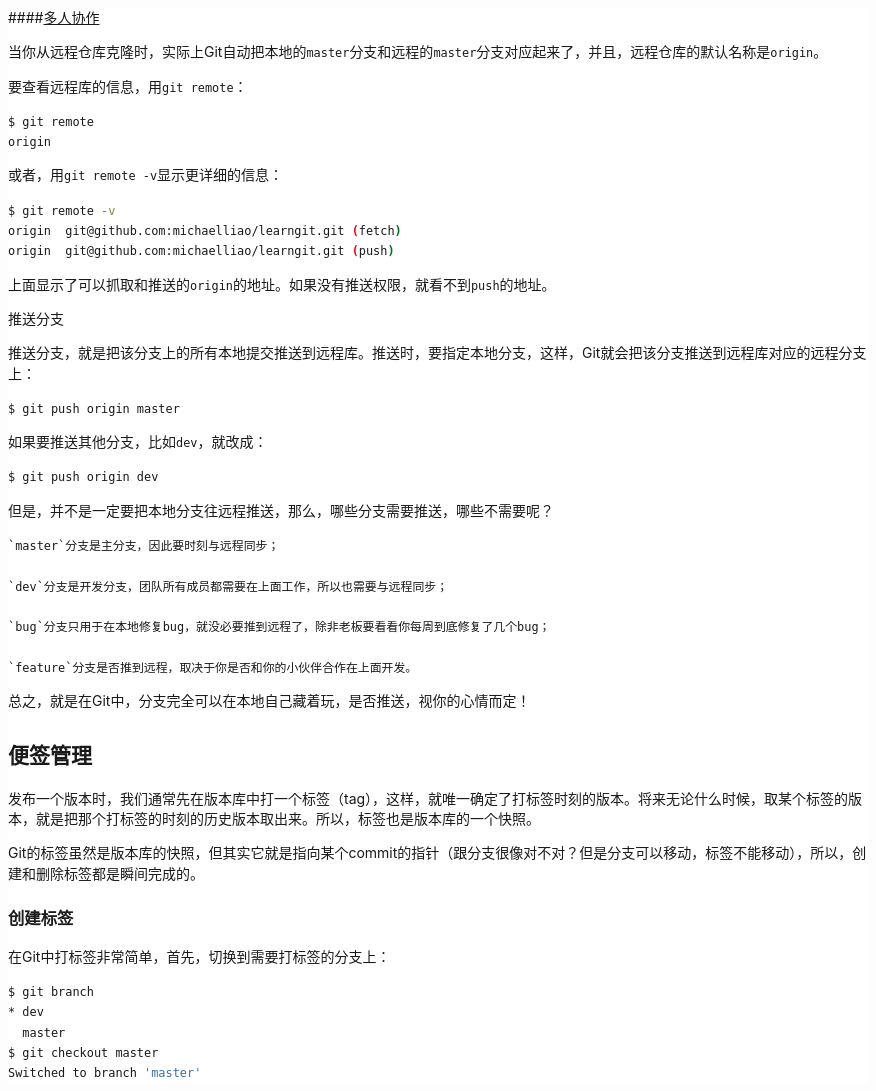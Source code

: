 ####[多人协作](http://www.liaoxuefeng.com/wiki/0013739516305929606dd18361248578c67b8067c8c017b000/0013760174128707b935b0be6fc4fc6ace66c4f15618f8d000)

当你从远程仓库克隆时，实际上Git自动把本地的`master`分支和远程的`master`分支对应起来了，并且，远程仓库的默认名称是`origin`。

要查看远程库的信息，用`git remote`：

```bash
$ git remote
origin
```

或者，用`git remote -v`显示更详细的信息：
```bash
$ git remote -v
origin  git@github.com:michaelliao/learngit.git (fetch)
origin  git@github.com:michaelliao/learngit.git (push)
```

上面显示了可以抓取和推送的`origin`的地址。如果没有推送权限，就看不到`push`的地址。

推送分支

推送分支，就是把该分支上的所有本地提交推送到远程库。推送时，要指定本地分支，这样，Git就会把该分支推送到远程库对应的远程分支上：

```bash
$ git push origin master
```

如果要推送其他分支，比如`dev`，就改成：

```bash
$ git push origin dev
```

但是，并不是一定要把本地分支往远程推送，那么，哪些分支需要推送，哪些不需要呢？

    `master`分支是主分支，因此要时刻与远程同步；

    `dev`分支是开发分支，团队所有成员都需要在上面工作，所以也需要与远程同步；

    `bug`分支只用于在本地修复bug，就没必要推到远程了，除非老板要看看你每周到底修复了几个bug；

    `feature`分支是否推到远程，取决于你是否和你的小伙伴合作在上面开发。

总之，就是在Git中，分支完全可以在本地自己藏着玩，是否推送，视你的心情而定！


## 便签管理

发布一个版本时，我们通常先在版本库中打一个标签（tag），这样，就唯一确定了打标签时刻的版本。将来无论什么时候，取某个标签的版本，就是把那个打标签的时刻的历史版本取出来。所以，标签也是版本库的一个快照。

Git的标签虽然是版本库的快照，但其实它就是指向某个commit的指针（跟分支很像对不对？但是分支可以移动，标签不能移动），所以，创建和删除标签都是瞬间完成的。

### 创建标签

在Git中打标签非常简单，首先，切换到需要打标签的分支上：
```bash
$ git branch
* dev
  master
$ git checkout master
Switched to branch 'master'
```
